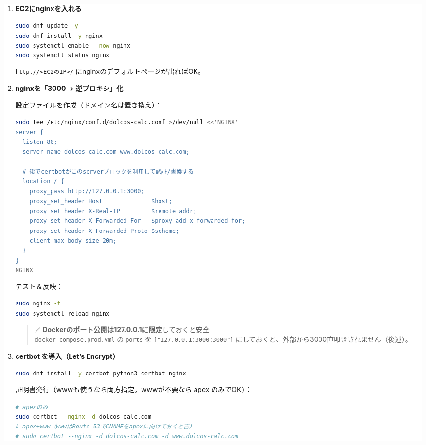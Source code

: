   
1. **EC2にnginxを入れる**
   ```bash
   sudo dnf update -y
   sudo dnf install -y nginx
   sudo systemctl enable --now nginx
   sudo systemctl status nginx
   ```
   `http://<EC2のIP>/` にnginxのデフォルトページが出ればOK。

2. **nginxを「3000 → 逆プロキシ」化**

   設定ファイルを作成（ドメイン名は置き換え）：

   ```bash
   sudo tee /etc/nginx/conf.d/dolcos-calc.conf >/dev/null <<'NGINX'
   server {
     listen 80;
     server_name dolcos-calc.com www.dolcos-calc.com;

     # 後でcertbotがこのserverブロックを利用して認証/書換する
     location / {
       proxy_pass http://127.0.0.1:3000;
       proxy_set_header Host              $host;
       proxy_set_header X-Real-IP         $remote_addr;
       proxy_set_header X-Forwarded-For   $proxy_add_x_forwarded_for;
       proxy_set_header X-Forwarded-Proto $scheme;
       client_max_body_size 20m;
     }
   }
   NGINX
   ```

   テスト＆反映：

   ```bash
   sudo nginx -t
   sudo systemctl reload nginx
   ```

   > ✅ **Dockerのポート公開は127.0.0.1に限定**しておくと安全  
   > `docker-compose.prod.yml` の `ports` を `["127.0.0.1:3000:3000"]` にしておくと、外部から3000直叩きされません（後述）。

3. **certbot を導入（Let’s Encrypt）**

   ```bash
   sudo dnf install -y certbot python3-certbot-nginx
   ```

   証明書発行（wwwも使うなら両方指定。wwwが不要なら apex のみでOK）：

   ```bash
   # apexのみ
   sudo certbot --nginx -d dolcos-calc.com
   # apex+www（wwwはRoute 53でCNAMEをapexに向けておくと吉）
   # sudo certbot --nginx -d dolcos-calc.com -d www.dolcos-calc.com
   ```
